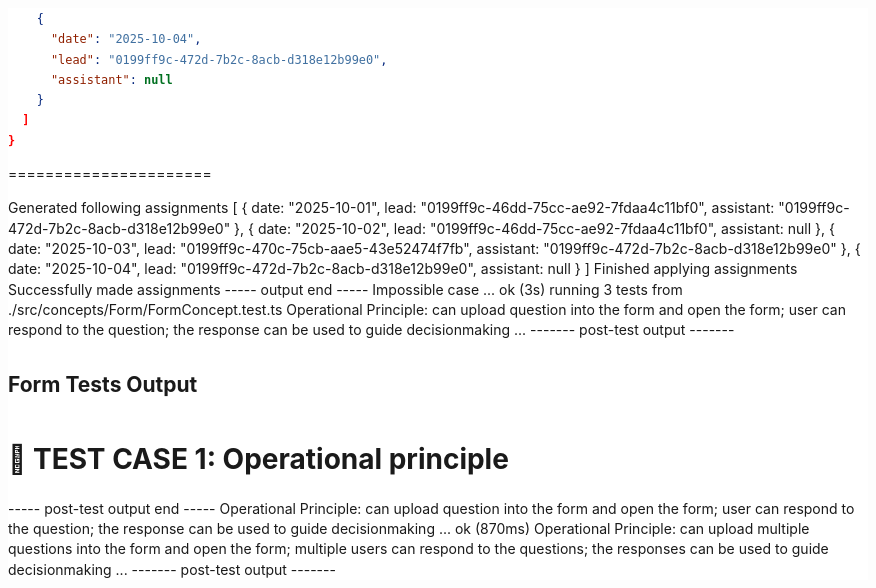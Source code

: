 ```json
    {
      "date": "2025-10-04",
      "lead": "0199ff9c-472d-7b2c-8acb-d318e12b99e0",
      "assistant": null
    }
  ]
}
```
======================

Generated following assignments
[
  {
    date: "2025-10-01",
    lead: "0199ff9c-46dd-75cc-ae92-7fdaa4c11bf0",
    assistant: "0199ff9c-472d-7b2c-8acb-d318e12b99e0"
  },
  {
    date: "2025-10-02",
    lead: "0199ff9c-46dd-75cc-ae92-7fdaa4c11bf0",
    assistant: null
  },
  {
    date: "2025-10-03",
    lead: "0199ff9c-470c-75cb-aae5-43e52474f7fb",
    assistant: "0199ff9c-472d-7b2c-8acb-d318e12b99e0"
  },
  {
    date: "2025-10-04",
    lead: "0199ff9c-472d-7b2c-8acb-d318e12b99e0",
    assistant: null
  }
]
Finished applying assignments
Successfully made assignments
----- output end -----
Impossible case ... ok (3s)
running 3 tests from ./src/concepts/Form/FormConcept.test.ts
Operational Principle: can upload question into the form and open the form; user can respond to the question; the response can be used to guide decisionmaking ...
------- post-test output -------

## Form Tests Output

🧪 TEST CASE 1: Operational principle
==================================
----- post-test output end -----
Operational Principle: can upload question into the form and open the form; user can respond to the question; the response can be used to guide decisionmaking ... ok (870ms)
Operational Principle: can upload multiple questions into the form and open the form; multiple users can respond to the questions; the responses can be used to guide decisionmaking ...
------- post-test output -------
